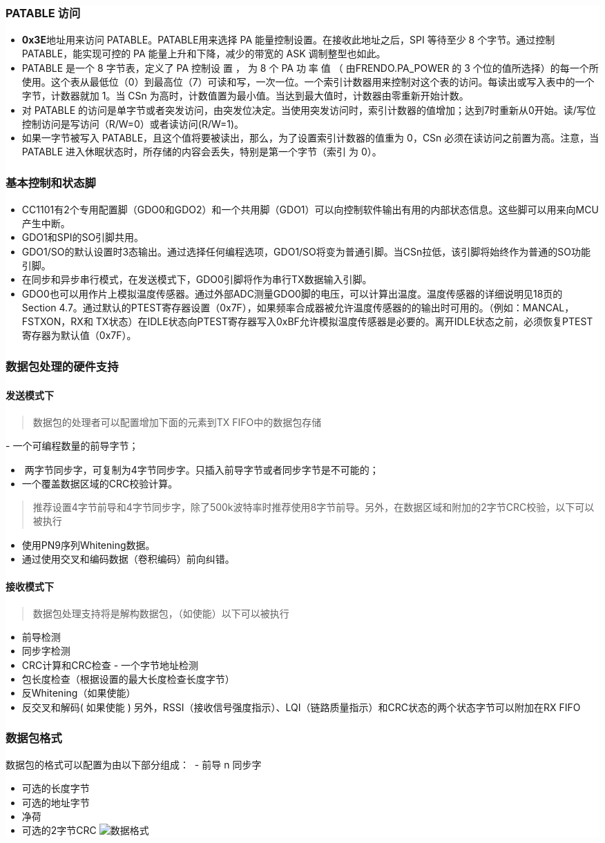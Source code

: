 ### PATABLE 访问
- **0x3E**地址用来访问 PATABLE。PATABLE用来选择 PA 能量控制设置。在接收此地址之后，SPI 等待至少 8 个字节。通过控制PATABLE，能实现可控的 PA 能量上升和下降，减少的带宽的 ASK 调制整型也如此。
- PATABLE 是一个 8 字节表，定义了 PA 控制设 置 ， 为 8 个 PA 功 率 值 （ 由FRENDO.PA_POWER 的 3 个位的值所选择）的每一个所使用。这个表从最低位（0）到最高位（7）可读和写，一次一位。一个索引计数器用来控制对这个表的访问。每读出或写入表中的一个字节，计数器就加 1。当 CSn 为高时，计数值置为最小值。当达到最大值时，计数器由零重新开始计数。
- 对 PATABLE 的访问是单字节或者突发访问，由突发位决定。当使用突发访问时，索引计数器的值增加；达到7时重新从0开始。读/写位控制访问是写访问（R/W=0）或者读访问(R/W=1)。
- 如果一字节被写入 PATABLE，且这个值将要被读出，那么，为了设置索引计数器的值重为 0，CSn 必须在读访问之前置为高。注意，当 PATABLE 进入休眠状态时，所存储的内容会丢失，特别是第一个字节（索引
为 0）。

### 基本控制和状态脚
- CC1101有2个专用配置脚（GDO0和GDO2）和一个共用脚（GDO1）可以向控制软件输出有用的内部状态信息。这些脚可以用来向MCU产生中断。
- GDO1和SPI的SO引脚共用。
 - GDO1/SO的默认设置时3态输出。通过选择任何编程选项，GDO1/SO将变为普通引脚。当CSn拉低，该引脚将始终作为普通的SO功能引脚。
- 在同步和异步串行模式，在发送模式下，GDO0引脚将作为串行TX数据输入引脚。
- GDO0也可以用作片上模拟温度传感器。通过外部ADC测量GDO0脚的电压，可以计算出温度。温度传感器的详细说明见18页的Section 4.7。通过默认的PTEST寄存器设置（0x7F），如果频率合成器被允许温度传感器的的输出时可用的。（例如：MANCAL，FSTXON，RX和 TX状态）在IDLE状态向PTEST寄存器写入0xBF允许模拟温度传感器是必要的。离开IDLE状态之前，必须恢复PTEST寄存器为默认值（0x7F）。

### 数据包处理的硬件支持
#### 发送模式下
>数据包的处理者可以配置增加下面的元素到TX FIFO中的数据包存储

- 一个可编程数量的前导字节；
-  两字节同步字，可复制为4字节同步字。只插入前导字节或者同步字节是不可能的；
- 一个覆盖数据区域的CRC校验计算。 
>推荐设置4字节前导和4字节同步字，除了500k波特率时推荐使用8字节前导。另外，在数据区域和附加的2字节CRC校验，以下可以被执行
 - 使用PN9序列Whitening数据。 
 - 通过使用交叉和编码数据（卷积编码）前向纠错。

#### 接收模式下
>数据包处理支持将是解构数据包，（如使能）以下可以被执行

- 前导检测
- 同步字检测
- CRC计算和CRC检查
- 一个字节地址检测
- 包长度检查（根据设置的最大长度检查长度字节）
- 反Whitening（如果使能）
- 反交叉和解码( 如果使能 )
另外，RSSI（接收信号强度指示）、LQI（链路质量指示）和CRC状态的两个状态字节可以附加在RX FIFO

### 数据包格式 
数据包的格式可以配置为由以下部分组成： 
- 前导 n 同步字 
- 可选的长度字节 
- 可选的地址字节 
- 净荷 
- 可选的2字节CRC
![数据格式](http://upload-images.jianshu.io/upload_images/1736256-d71997128378e0f9.png?imageMogr2/auto-orient/strip%7CimageView2/2/w/1240)

